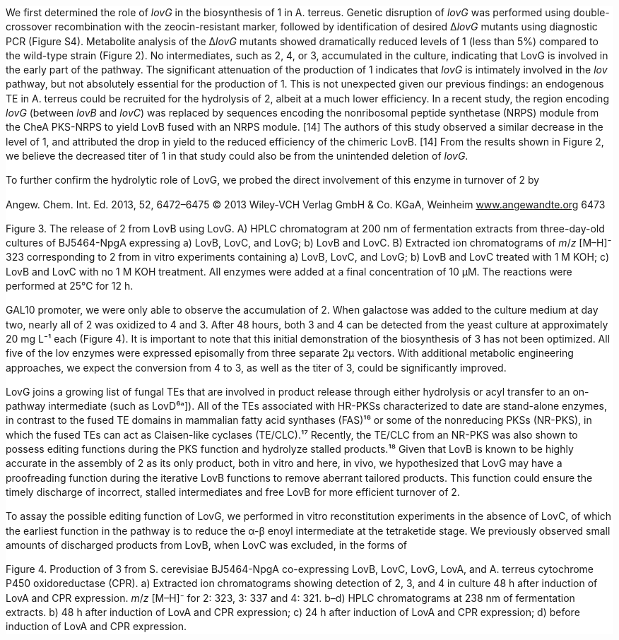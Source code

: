 We first determined the role of *lovG* in the biosynthesis of 1 in A. terreus. Genetic disruption of *lovG* was performed using double-crossover recombination with the zeocin-resistant marker, followed by identification of desired Δ*lovG* mutants using diagnostic PCR (Figure S4). Metabolite analysis of the Δ*lovG* mutants showed dramatically reduced levels of 1 (less than 5%) compared to the wild-type strain (Figure 2). No intermediates, such as 2, 4, or 3, accumulated in the culture, indicating that LovG is involved in the early part of the pathway. The significant attenuation of the production of 1 indicates that *lovG* is intimately involved in the *lov* pathway, but not absolutely essential for the production of 1. This is not unexpected given our previous findings: an endogenous TE in A. terreus could be recruited for the hydrolysis of 2, albeit at a much lower efficiency. In a recent study, the region encoding *lovG* (between *lovB* and *lovC*) was replaced by sequences encoding the nonribosomal peptide synthetase (NRPS) module from the CheA PKS-NRPS to yield LovB fused with an NRPS module. [14] The authors of this study observed a similar decrease in the level of 1, and attributed the drop in yield to the reduced efficiency of the chimeric LovB. [14] From the results shown in Figure 2, we believe the decreased titer of 1 in that study could also be from the unintended deletion of *lovG*.

To further confirm the hydrolytic role of LovG, we probed the direct involvement of this enzyme in turnover of 2 by

Angew. Chem. Int. Ed. 2013, 52, 6472–6475
© 2013 Wiley-VCH Verlag GmbH & Co. KGaA, Weinheim www.angewandte.org 6473

Figure 3. The release of 2 from LovB using LovG. A) HPLC chromatogram at 200 nm of fermentation extracts from three-day-old cultures of BJ5464-NpgA expressing a) LovB, LovC, and LovG; b) LovB and LovC. B) Extracted ion chromatograms of $m/z$ [M–H]⁻ 323 corresponding to 2 from in vitro experiments containing a) LovB, LovC, and LovG; b) LovB and LovC treated with 1 M KOH; c) LovB and LovC with no 1 M KOH treatment. All enzymes were added at a final concentration of 10 μM. The reactions were performed at 25°C for 12 h.

GAL10 promoter, we were only able to observe the accumulation of 2. When galactose was added to the culture medium at day two, nearly all of 2 was oxidized to 4 and 3. After 48 hours, both 3 and 4 can be detected from the yeast culture at approximately 20 mg L⁻¹ each (Figure 4). It is important to note that this initial demonstration of the biosynthesis of 3 has not been optimized. All five of the lov enzymes were expressed episomally from three separate 2μ vectors. With additional metabolic engineering approaches, we expect the conversion from 4 to 3, as well as the titer of 3, could be significantly improved.

LovG joins a growing list of fungal TEs that are involved in product release through either hydrolysis or acyl transfer to an on-pathway intermediate (such as LovD⁶ᵃ]). All of the TEs associated with HR-PKSs characterized to date are stand-alone enzymes, in contrast to the fused TE domains in mammalian fatty acid synthases (FAS)¹⁶ or some of the nonreducing PKSs (NR-PKS), in which the fused TEs can act as Claisen-like cyclases (TE/CLC).¹⁷ Recently, the TE/CLC from an NR-PKS was also shown to possess editing functions during the PKS function and hydrolyze stalled products.¹⁸ Given that LovB is known to be highly accurate in the assembly of 2 as its only product, both in vitro and here, in vivo, we hypothesized that LovG may have a proofreading function during the iterative LovB functions to remove aberrant tailored products. This function could ensure the timely discharge of incorrect, stalled intermediates and free LovB for more efficient turnover of 2.

To assay the possible editing function of LovG, we performed in vitro reconstitution experiments in the absence of LovC, of which the earliest function in the pathway is to reduce the α-β enoyl intermediate at the tetraketide stage. We previously observed small amounts of discharged products from LovB, when LovC was excluded, in the forms of

Figure 4. Production of 3 from S. cerevisiae BJ5464-NpgA co-expressing LovB, LovC, LovG, LovA, and A. terreus cytochrome P450 oxidoreductase (CPR). a) Extracted ion chromatograms showing detection of 2, 3, and 4 in culture 48 h after induction of LovA and CPR expression. $m/z$ [M–H]⁻ for 2: 323, 3: 337 and 4: 321. b–d) HPLC chromatograms at 238 nm of fermentation extracts. b) 48 h after induction of LovA and CPR expression; c) 24 h after induction of LovA and CPR expression; d) before induction of LovA and CPR expression.
